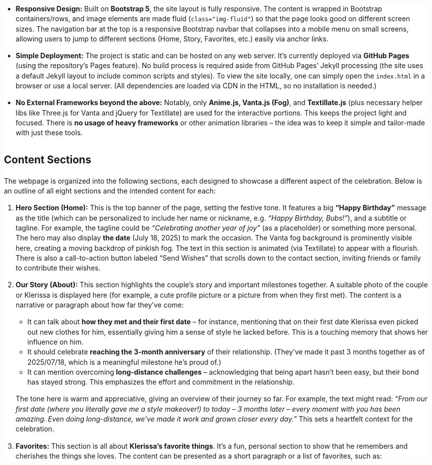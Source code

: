 * **Responsive Design:** Built on **Bootstrap 5**, the site layout is fully responsive. The content is wrapped in Bootstrap containers/rows, and image elements are made fluid (`class="img-fluid"`) so that the page looks good on different screen sizes. The navigation bar at the top is a responsive Bootstrap navbar that collapses into a mobile menu on small screens, allowing users to jump to different sections (Home, Story, Favorites, etc.) easily via anchor links.

* **Simple Deployment:** The project is static and can be hosted on any web server. It’s currently deployed via **GitHub Pages** (using the repository’s Pages feature). No build process is required aside from GitHub Pages’ Jekyll processing (the site uses a default Jekyll layout to include common scripts and styles). To view the site locally, one can simply open the `index.html` in a browser or use a local server. (All dependencies are loaded via CDN in the HTML, so no installation is needed.)

* **No External Frameworks beyond the above:** Notably, only **Anime.js, Vanta.js (Fog)**, and **Textillate.js** (plus necessary helper libs like Three.js for Vanta and jQuery for Textillate) are used for the interactive portions. This keeps the project light and focused. There is **no usage of heavy frameworks** or other animation libraries – the idea was to keep it simple and tailor-made with just these tools.

## Content Sections

The webpage is organized into the following sections, each designed to showcase a different aspect of the celebration. Below is an outline of all eight sections and the intended content for each:

1. **Hero Section (Home):** This is the top banner of the page, setting the festive tone. It features a big **“Happy Birthday”** message as the title (which can be personalized to include her name or nickname, e.g. *“Happy Birthday, Bubs!”*), and a subtitle or tagline. For example, the tagline could be *“Celebrating another year of joy”* (as a placeholder) or something more personal. The hero may also display **the date** (July 18, 2025) to mark the occasion. The Vanta fog background is prominently visible here, creating a moving backdrop of pinkish fog. The text in this section is animated (via Textillate) to appear with a flourish. There is also a call-to-action button labeled “Send Wishes” that scrolls down to the contact section, inviting friends or family to contribute their wishes.

2. **Our Story (About):** This section highlights the couple’s story and important milestones together. A suitable photo of the couple or Klerissa is displayed here (for example, a cute profile picture or a picture from when they first met). The content is a narrative or paragraph about how far they’ve come:

   * It can talk about **how they met and their first date** – for instance, mentioning that on their first date Klerissa even picked out new clothes for him, essentially giving him a sense of style he lacked before. This is a touching memory that shows her influence on him.
   * It should celebrate **reaching the 3-month anniversary** of their relationship. (They’ve made it past 3 months together as of 2025/07/18, which is a meaningful milestone he’s proud of.)
   * It can mention overcoming **long-distance challenges** – acknowledging that being apart hasn’t been easy, but their bond has stayed strong. This emphasizes the effort and commitment in the relationship.

   The tone here is warm and appreciative, giving an overview of their journey so far. For example, the text might read: *“From our first date (where you literally gave me a style makeover!) to today – 3 months later – every moment with you has been amazing. Even doing long-distance, we’ve made it work and grown closer every day.”* This sets a heartfelt context for the celebration.

3. **Favorites:** This section is all about **Klerissa’s favorite things**. It’s a fun, personal section to show that he remembers and cherishes the things she loves. The content can be presented as a short paragraph or a list of favorites, such as:
